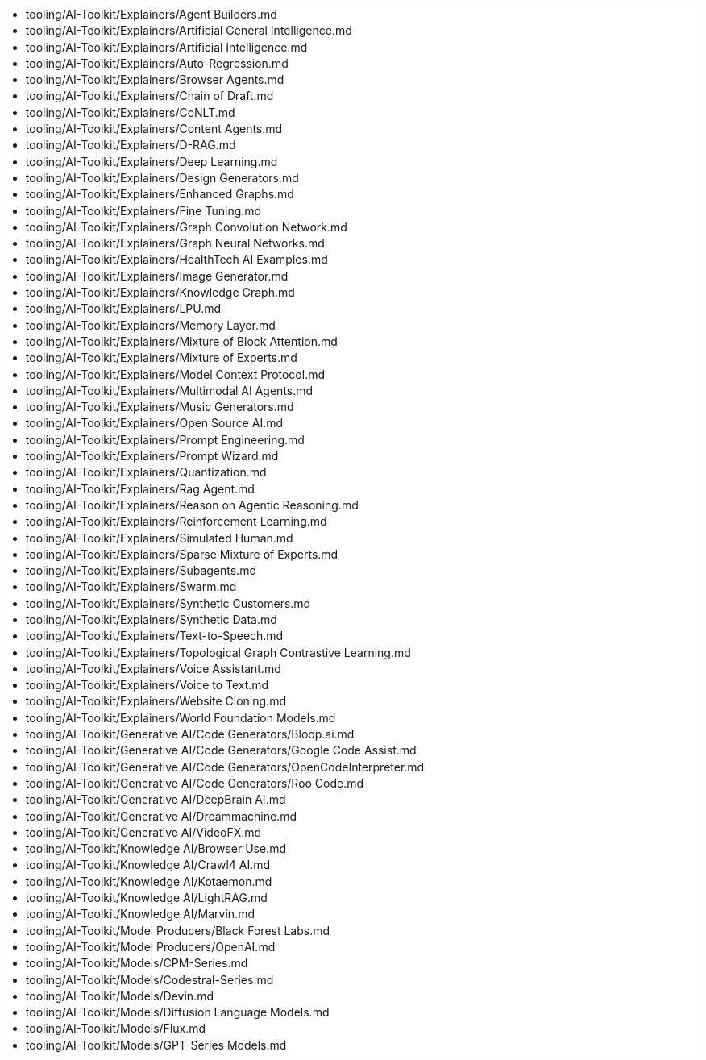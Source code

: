 - tooling/AI-Toolkit/Explainers/Agent Builders.md
- tooling/AI-Toolkit/Explainers/Artificial General Intelligence.md
- tooling/AI-Toolkit/Explainers/Artificial Intelligence.md
- tooling/AI-Toolkit/Explainers/Auto-Regression.md
- tooling/AI-Toolkit/Explainers/Browser Agents.md
- tooling/AI-Toolkit/Explainers/Chain of Draft.md
- tooling/AI-Toolkit/Explainers/CoNLT.md
- tooling/AI-Toolkit/Explainers/Content Agents.md
- tooling/AI-Toolkit/Explainers/D-RAG.md
- tooling/AI-Toolkit/Explainers/Deep Learning.md
- tooling/AI-Toolkit/Explainers/Design Generators.md
- tooling/AI-Toolkit/Explainers/Enhanced Graphs.md
- tooling/AI-Toolkit/Explainers/Fine Tuning.md
- tooling/AI-Toolkit/Explainers/Graph Convolution Network.md
- tooling/AI-Toolkit/Explainers/Graph Neural Networks.md
- tooling/AI-Toolkit/Explainers/HealthTech AI Examples.md
- tooling/AI-Toolkit/Explainers/Image Generator.md
- tooling/AI-Toolkit/Explainers/Knowledge Graph.md
- tooling/AI-Toolkit/Explainers/LPU.md
- tooling/AI-Toolkit/Explainers/Memory Layer.md
- tooling/AI-Toolkit/Explainers/Mixture of Block Attention.md
- tooling/AI-Toolkit/Explainers/Mixture of Experts.md
- tooling/AI-Toolkit/Explainers/Model Context Protocol.md
- tooling/AI-Toolkit/Explainers/Multimodal AI Agents.md
- tooling/AI-Toolkit/Explainers/Music Generators.md
- tooling/AI-Toolkit/Explainers/Open Source AI.md
- tooling/AI-Toolkit/Explainers/Prompt Engineering.md
- tooling/AI-Toolkit/Explainers/Prompt Wizard.md
- tooling/AI-Toolkit/Explainers/Quantization.md
- tooling/AI-Toolkit/Explainers/Rag Agent.md
- tooling/AI-Toolkit/Explainers/Reason on Agentic Reasoning.md
- tooling/AI-Toolkit/Explainers/Reinforcement Learning.md
- tooling/AI-Toolkit/Explainers/Simulated Human.md
- tooling/AI-Toolkit/Explainers/Sparse Mixture of Experts.md
- tooling/AI-Toolkit/Explainers/Subagents.md
- tooling/AI-Toolkit/Explainers/Swarm.md
- tooling/AI-Toolkit/Explainers/Synthetic Customers.md
- tooling/AI-Toolkit/Explainers/Synthetic Data.md
- tooling/AI-Toolkit/Explainers/Text-to-Speech.md
- tooling/AI-Toolkit/Explainers/Topological Graph Contrastive Learning.md
- tooling/AI-Toolkit/Explainers/Voice Assistant.md
- tooling/AI-Toolkit/Explainers/Voice to Text.md
- tooling/AI-Toolkit/Explainers/Website Cloning.md
- tooling/AI-Toolkit/Explainers/World Foundation Models.md
- tooling/AI-Toolkit/Generative AI/Code Generators/Bloop.ai.md
- tooling/AI-Toolkit/Generative AI/Code Generators/Google Code Assist.md
- tooling/AI-Toolkit/Generative AI/Code Generators/OpenCodeInterpreter.md
- tooling/AI-Toolkit/Generative AI/Code Generators/Roo Code.md
- tooling/AI-Toolkit/Generative AI/DeepBrain AI.md
- tooling/AI-Toolkit/Generative AI/Dreammachine.md
- tooling/AI-Toolkit/Generative AI/VideoFX.md
- tooling/AI-Toolkit/Knowledge AI/Browser Use.md
- tooling/AI-Toolkit/Knowledge AI/Crawl4 AI.md
- tooling/AI-Toolkit/Knowledge AI/Kotaemon.md
- tooling/AI-Toolkit/Knowledge AI/LightRAG.md
- tooling/AI-Toolkit/Knowledge AI/Marvin.md
- tooling/AI-Toolkit/Model Producers/Black Forest Labs.md
- tooling/AI-Toolkit/Model Producers/OpenAI.md
- tooling/AI-Toolkit/Models/CPM-Series.md
- tooling/AI-Toolkit/Models/Codestral-Series.md
- tooling/AI-Toolkit/Models/Devin.md
- tooling/AI-Toolkit/Models/Diffusion Language Models.md
- tooling/AI-Toolkit/Models/Flux.md
- tooling/AI-Toolkit/Models/GPT-Series Models.md